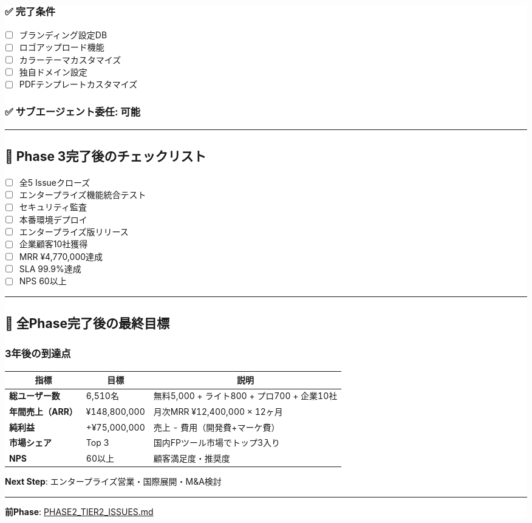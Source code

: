 ### ✅ 完了条件

- [ ] ブランディング設定DB
- [ ] ロゴアップロード機能
- [ ] カラーテーマカスタマイズ
- [ ] 独自ドメイン設定
- [ ] PDFテンプレートカスタマイズ

### ✅ サブエージェント委任: 可能

---

## 📝 Phase 3完了後のチェックリスト

- [ ] 全5 Issueクローズ
- [ ] エンタープライズ機能統合テスト
- [ ] セキュリティ監査
- [ ] 本番環境デプロイ
- [ ] エンタープライズ版リリース
- [ ] 企業顧客10社獲得
- [ ] MRR ¥4,770,000達成
- [ ] SLA 99.9%達成
- [ ] NPS 60以上

---

## 🎉 全Phase完了後の最終目標

### 3年後の到達点

| 指標 | 目標 | 説明 |
|------|------|------|
| **総ユーザー数** | 6,510名 | 無料5,000 + ライト800 + プロ700 + 企業10社 |
| **年間売上（ARR）** | ¥148,800,000 | 月次MRR ¥12,400,000 × 12ヶ月 |
| **純利益** | +¥75,000,000 | 売上 - 費用（開発費+マーケ費） |
| **市場シェア** | Top 3 | 国内FPツール市場でトップ3入り |
| **NPS** | 60以上 | 顧客満足度・推奨度 |

**Next Step**: エンタープライズ営業・国際展開・M&A検討

---

**前Phase**: [PHASE2_TIER2_ISSUES.md](./PHASE2_TIER2_ISSUES.md)
